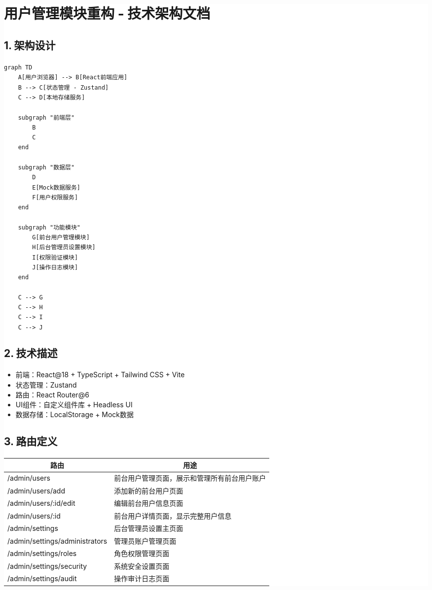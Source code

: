 # 用户管理模块重构 - 技术架构文档

## 1. 架构设计

```mermaid
graph TD
    A[用户浏览器] --> B[React前端应用]
    B --> C[状态管理 - Zustand]
    C --> D[本地存储服务]
    
    subgraph "前端层"
        B
        C
    end
    
    subgraph "数据层"
        D
        E[Mock数据服务]
        F[用户权限服务]
    end
    
    subgraph "功能模块"
        G[前台用户管理模块]
        H[后台管理员设置模块]
        I[权限验证模块]
        J[操作日志模块]
    end
    
    C --> G
    C --> H
    C --> I
    C --> J
```

## 2. 技术描述

- 前端：React@18 + TypeScript + Tailwind CSS + Vite
- 状态管理：Zustand
- 路由：React Router@6
- UI组件：自定义组件库 + Headless UI
- 数据存储：LocalStorage + Mock数据

## 3. 路由定义

| 路由 | 用途 |
|------|------|
| /admin/users | 前台用户管理页面，展示和管理所有前台用户账户 |
| /admin/users/add | 添加新的前台用户页面 |
| /admin/users/:id/edit | 编辑前台用户信息页面 |
| /admin/users/:id | 前台用户详情页面，显示完整用户信息 |
| /admin/settings | 后台管理员设置主页面 |
| /admin/settings/administrators | 管理员账户管理页面 |
| /admin/settings/roles | 角色权限管理页面 |
| /admin/settings/security | 系统安全设置页面 |
| /admin/settings/audit | 操作审计日志页面 |

